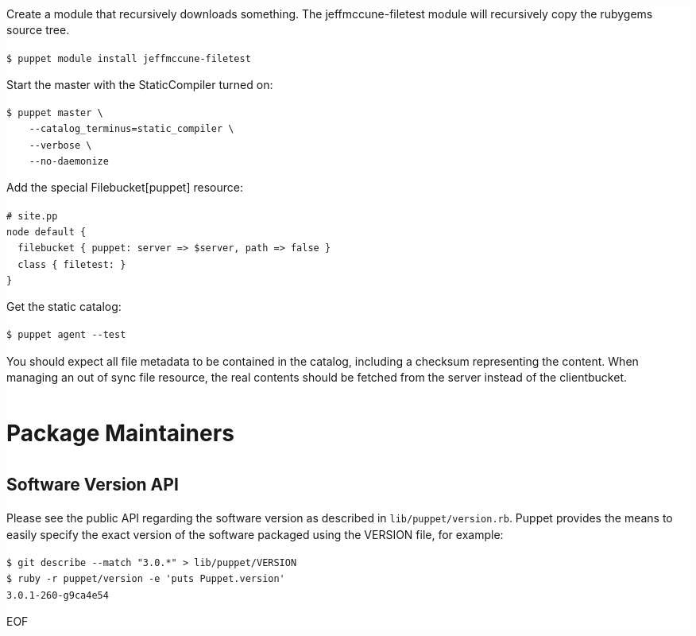 Create a module that recursively downloads something.  The jeffmccune-filetest
module will recursively copy the rubygems source tree.

    $ puppet module install jeffmccune-filetest

Start the master with the StaticCompiler turned on:

    $ puppet master \
        --catalog_terminus=static_compiler \
        --verbose \
        --no-daemonize

Add the special Filebucket[puppet] resource:

    # site.pp
    node default {
      filebucket { puppet: server => $server, path => false }
      class { filetest: }
    }

Get the static catalog:

    $ puppet agent --test

You should expect all file metadata to be contained in the catalog, including a
checksum representing the content.  When managing an out of sync file resource,
the real contents should be fetched from the server instead of the
clientbucket.

Package Maintainers
=====

Software Version API
-----

Please see the public API regarding the software version as described in
`lib/puppet/version.rb`.  Puppet provides the means to easily specify the exact
version of the software packaged using the VERSION file, for example:

    $ git describe --match "3.0.*" > lib/puppet/VERSION
    $ ruby -r puppet/version -e 'puts Puppet.version'
    3.0.1-260-g9ca4e54

EOF
